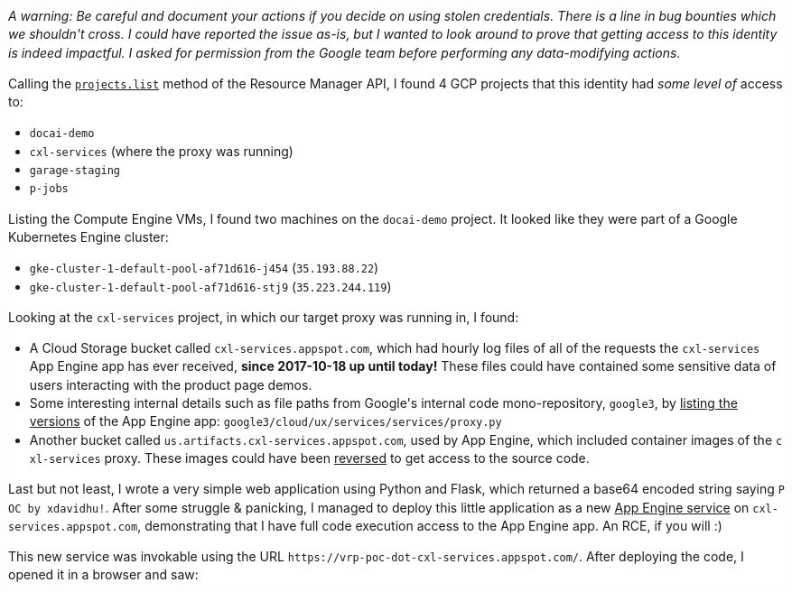 *A warning: Be careful and document your actions if you decide on using stolen credentials. There is a line in bug bounties which we shouldn't cross. I could have reported the issue as-is, but I wanted to look around to prove that getting access to this identity is indeed impactful. I asked for permission from the Google team before performing any data-modifying actions.*

Calling the [`projects.list`](https://cloud.google.com/resource-manager/reference/rest/v1/projects/list) method of the Resource Manager API, I found 4 GCP projects that this identity had *some level of* access to:

- `docai-demo`
- `cxl-services` (where the proxy was running)
- `garage-staging`
- `p-jobs`

Listing the Compute Engine VMs, I found two machines on the `docai-demo` project. It looked like they were part of a Google Kubernetes Engine cluster:

- `gke-cluster-1-default-pool-af71d616-j454` (`35.193.88.22`)
- `gke-cluster-1-default-pool-af71d616-stj9` (`35.223.244.119`)

Looking at the `cxl-services` project, in which our target proxy was running in, I found:

- A Cloud Storage bucket called `cxl-services.appspot.com`, which had hourly log files of all of the requests the `cxl-services` App Engine app has ever received, **since 2017-10-18 up until today!** These files could have contained some sensitive data of users interacting with the product page demos.
- Some interesting internal details such as file paths from Google's internal code mono-repository, `google3`, by [listing the versions](https://cloud.google.com/appengine/docs/admin-api/reference/rest/v1/apps.services.versions/list) of the App Engine app: `google3/cloud/ux/services/services/proxy.py`
- Another bucket called `us.artifacts.cxl-services.appspot.com`, used by App Engine, which included container images of the `cxl-services` proxy. These images could have been [reversed](https://theartofmachinery.com/2021/03/18/reverse_engineering_a_docker_image.html) to get access to the source code.

Last but not least, I wrote a very simple web application using Python and Flask, which returned a base64 encoded string saying `POC by xdavidhu!`. After some struggle & panicking, I managed to deploy this little application as a new [App Engine service](https://cloud.google.com/appengine/docs/standard/nodejs/an-overview-of-app-engine#services) on `cxl-services.appspot.com`, demonstrating that I have full code execution access to the App Engine app. An RCE, if you will :)

This new service was invokable using the URL `https://vrp-poc-dot-cxl-services.appspot.com/`. After deploying the code, I opened it in a browser and saw:
